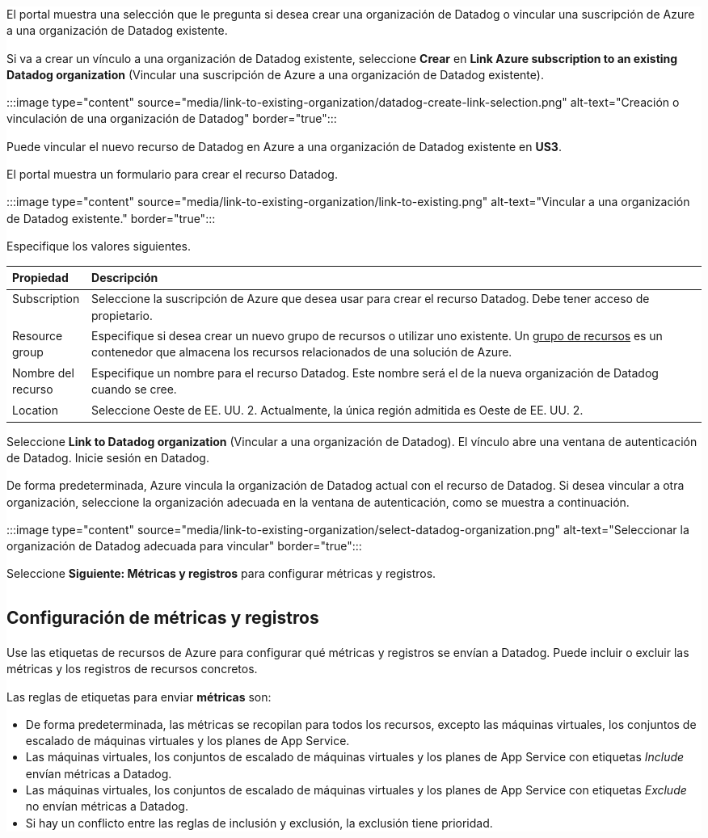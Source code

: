 El portal muestra una selección que le pregunta si desea crear una organización de Datadog o vincular una suscripción de Azure a una organización de Datadog existente.

Si va a crear un vínculo a una organización de Datadog existente, seleccione **Crear** en **Link Azure subscription to an existing Datadog organization** (Vincular una suscripción de Azure a una organización de Datadog existente).

:::image type="content" source="media/link-to-existing-organization/datadog-create-link-selection.png" alt-text="Creación o vinculación de una organización de Datadog" border="true":::

Puede vincular el nuevo recurso de Datadog en Azure a una organización de Datadog existente en **US3**.

El portal muestra un formulario para crear el recurso Datadog.

:::image type="content" source="media/link-to-existing-organization/link-to-existing.png" alt-text="Vincular a una organización de Datadog existente." border="true":::

Especifique los valores siguientes.

|Propiedad | Descripción
|:-----------|:-------- |
| Subscription | Seleccione la suscripción de Azure que desea usar para crear el recurso Datadog. Debe tener acceso de propietario. |
| Resource group | Especifique si desea crear un nuevo grupo de recursos o utilizar uno existente. Un [grupo de recursos](../../azure-resource-manager/management/overview.md#resource-groups) es un contenedor que almacena los recursos relacionados de una solución de Azure. |
| Nombre del recurso | Especifique un nombre para el recurso Datadog. Este nombre será el de la nueva organización de Datadog cuando se cree. |
| Location | Seleccione Oeste de EE. UU. 2. Actualmente, la única región admitida es Oeste de EE. UU. 2. |

Seleccione **Link to Datadog organization** (Vincular a una organización de Datadog). El vínculo abre una ventana de autenticación de Datadog. Inicie sesión en Datadog.

De forma predeterminada, Azure vincula la organización de Datadog actual con el recurso de Datadog. Si desea vincular a otra organización, seleccione la organización adecuada en la ventana de autenticación, como se muestra a continuación.

:::image type="content" source="media/link-to-existing-organization/select-datadog-organization.png" alt-text="Seleccionar la organización de Datadog adecuada para vincular" border="true":::

Seleccione **Siguiente: Métricas y registros** para configurar métricas y registros.

## <a name="configure-metrics-and-logs"></a>Configuración de métricas y registros

Use las etiquetas de recursos de Azure para configurar qué métricas y registros se envían a Datadog. Puede incluir o excluir las métricas y los registros de recursos concretos.

Las reglas de etiquetas para enviar **métricas** son:

- De forma predeterminada, las métricas se recopilan para todos los recursos, excepto las máquinas virtuales, los conjuntos de escalado de máquinas virtuales y los planes de App Service.
- Las máquinas virtuales, los conjuntos de escalado de máquinas virtuales y los planes de App Service con etiquetas *Include* envían métricas a Datadog.
- Las máquinas virtuales, los conjuntos de escalado de máquinas virtuales y los planes de App Service con etiquetas *Exclude* no envían métricas a Datadog.
- Si hay un conflicto entre las reglas de inclusión y exclusión, la exclusión tiene prioridad.
